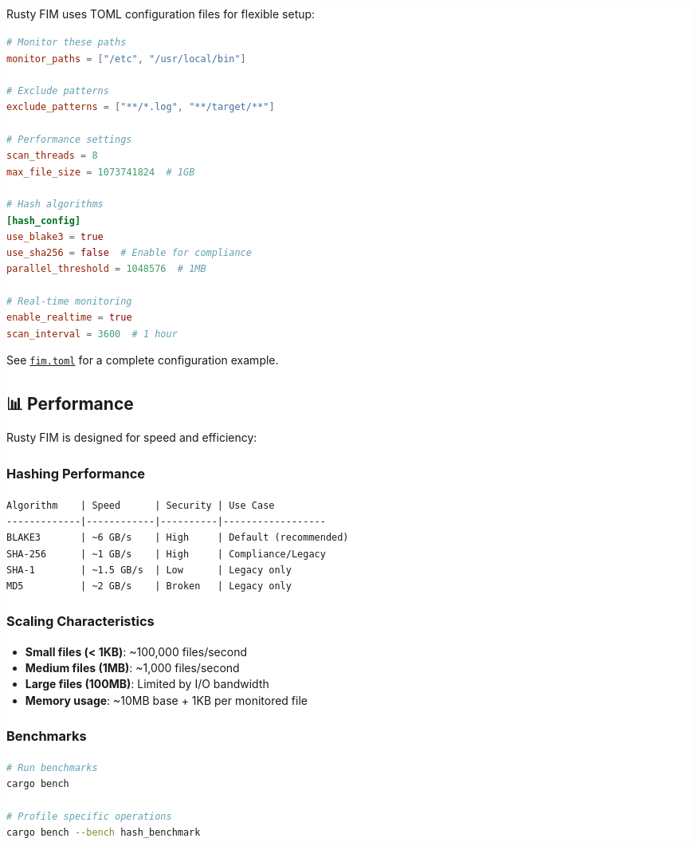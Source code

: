 Rusty FIM uses TOML configuration files for flexible setup:

```toml
# Monitor these paths
monitor_paths = ["/etc", "/usr/local/bin"]

# Exclude patterns
exclude_patterns = ["**/*.log", "**/target/**"]

# Performance settings
scan_threads = 8
max_file_size = 1073741824  # 1GB

# Hash algorithms
[hash_config]
use_blake3 = true
use_sha256 = false  # Enable for compliance
parallel_threshold = 1048576  # 1MB

# Real-time monitoring
enable_realtime = true
scan_interval = 3600  # 1 hour
```

See [`fim.toml`](fim.toml) for a complete configuration example.

## 📊 Performance

Rusty FIM is designed for speed and efficiency:

### Hashing Performance
```
Algorithm    | Speed      | Security | Use Case
-------------|------------|----------|------------------
BLAKE3       | ~6 GB/s    | High     | Default (recommended)
SHA-256      | ~1 GB/s    | High     | Compliance/Legacy
SHA-1        | ~1.5 GB/s  | Low      | Legacy only
MD5          | ~2 GB/s    | Broken   | Legacy only
```

### Scaling Characteristics
- **Small files (< 1KB)**: ~100,000 files/second
- **Medium files (1MB)**: ~1,000 files/second  
- **Large files (100MB)**: Limited by I/O bandwidth
- **Memory usage**: ~10MB base + 1KB per monitored file

### Benchmarks

```bash
# Run benchmarks
cargo bench

# Profile specific operations
cargo bench --bench hash_benchmark
```
